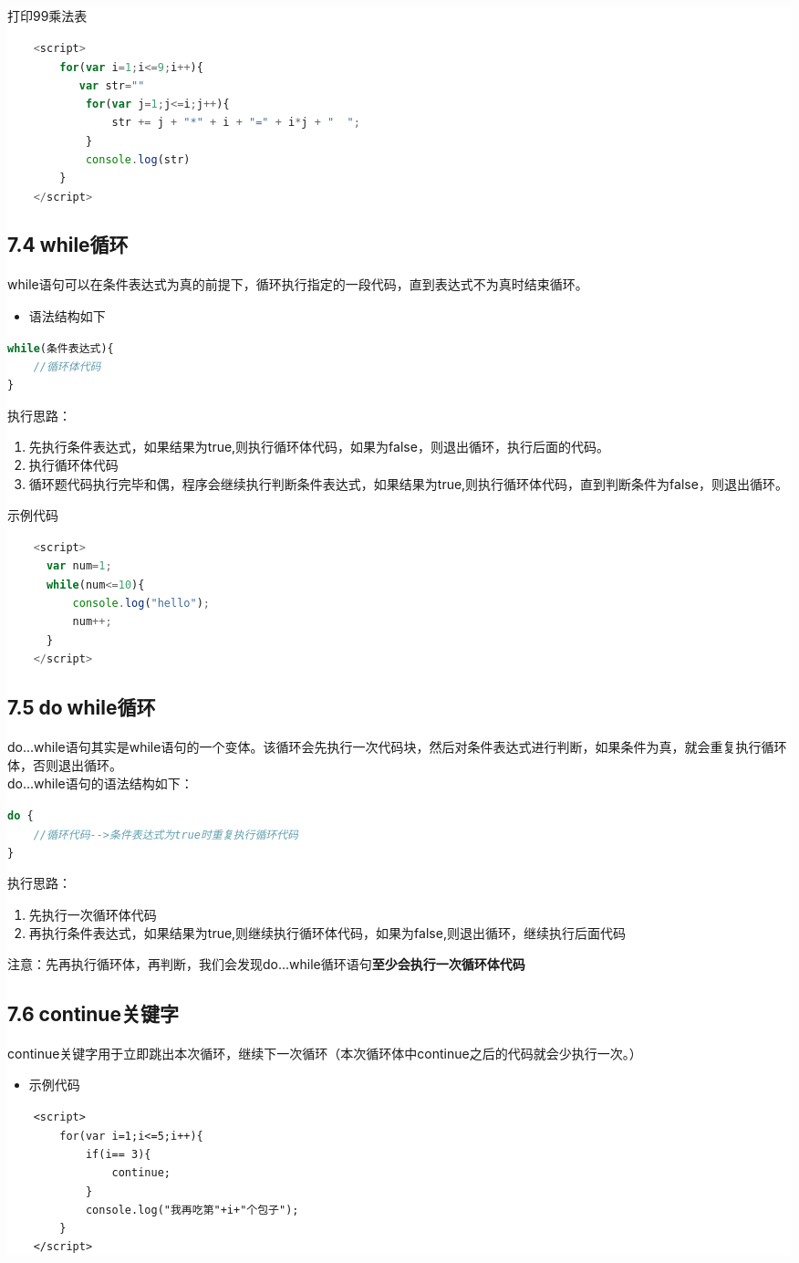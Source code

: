 打印99乘法表
```js
    <script>
        for(var i=1;i<=9;i++){
           var str=""
            for(var j=1;j<=i;j++){
                str += j + "*" + i + "=" + i*j + "  "; 
            } 
            console.log(str)
        }
    </script>
```

## 7.4 while循环
while语句可以在条件表达式为真的前提下，循环执行指定的一段代码，直到表达式不为真时结束循环。
- 语法结构如下
```js
while(条件表达式){
    //循环体代码
}
```

执行思路：
1. 先执行条件表达式，如果结果为true,则执行循环体代码，如果为false，则退出循环，执行后面的代码。
2. 执行循环体代码
3. 循环题代码执行完毕和偶，程序会继续执行判断条件表达式，如果结果为true,则执行循环体代码，直到判断条件为false，则退出循环。

示例代码
```js
    <script>
      var num=1;
      while(num<=10){
          console.log("hello");
          num++;
      }  
    </script>
```

## 7.5 do while循环
do...while语句其实是while语句的一个变体。该循环会先执行一次代码块，然后对条件表达式进行判断，如果条件为真，就会重复执行循环体，否则退出循环。    
do...while语句的语法结构如下：   
```js
do {
    //循环代码-->条件表达式为true时重复执行循环代码
}
```
执行思路：
1. 先执行一次循环体代码
2. 再执行条件表达式，如果结果为true,则继续执行循环体代码，如果为false,则退出循环，继续执行后面代码

注意：先再执行循环体，再判断，我们会发现do...while循环语句**至少会执行一次循环体代码**

## 7.6 continue关键字
continue关键字用于立即跳出本次循环，继续下一次循环（本次循环体中continue之后的代码就会少执行一次。）
- 示例代码
```JS
    <script>
        for(var i=1;i<=5;i++){
            if(i== 3){
                continue;
            }
            console.log("我再吃第"+i+"个包子");
        }
    </script>
```